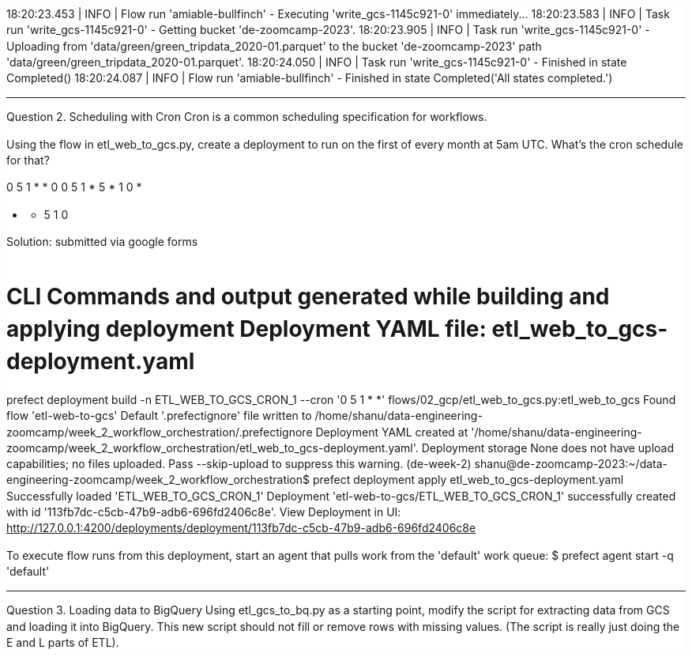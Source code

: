 18:20:23.453 | INFO    | Flow run 'amiable-bullfinch' - Executing 'write_gcs-1145c921-0' immediately...
18:20:23.583 | INFO    | Task run 'write_gcs-1145c921-0' - Getting bucket 'de-zoomcamp-2023'.
18:20:23.905 | INFO    | Task run 'write_gcs-1145c921-0' - Uploading from 'data/green/green_tripdata_2020-01.parquet' to the bucket 'de-zoomcamp-2023' path 'data/green/green_tripdata_2020-01.parquet'.
18:20:24.050 | INFO    | Task run 'write_gcs-1145c921-0' - Finished in state Completed()
18:20:24.087 | INFO    | Flow run 'amiable-bullfinch' - Finished in state Completed('All states completed.')

-------------------------------------------------------------------------------------------------------------------------------------------------

Question 2. Scheduling with Cron
Cron is a common scheduling specification for workflows.

Using the flow in etl_web_to_gcs.py, create a deployment to run on the first of every month at 5am UTC. What’s the cron schedule for that?

0 5 1 * *
0 0 5 1 *
5 * 1 0 *
* * 5 1 0

Solution: submitted via google forms

CLI Commands and output generated while building and applying deployment
Deployment YAML file: etl_web_to_gcs-deployment.yaml
==============================
prefect deployment build -n ETL_WEB_TO_GCS_CRON_1 --cron '0 5 1 * *' flows/02_gcp/etl_web_to_gcs.py:etl_web_to_gcs 
Found flow 'etl-web-to-gcs'
Default '.prefectignore' file written to 
/home/shanu/data-engineering-zoomcamp/week_2_workflow_orchestration/.prefectignore
Deployment YAML created at 
'/home/shanu/data-engineering-zoomcamp/week_2_workflow_orchestration/etl_web_to_gcs-deployment.yaml'.
Deployment storage None does not have upload capabilities; no files uploaded.  Pass --skip-upload to suppress this 
warning.
(de-week-2) shanu@de-zoomcamp-2023:~/data-engineering-zoomcamp/week_2_workflow_orchestration$ prefect deployment apply etl_web_to_gcs-deployment.yaml
Successfully loaded 'ETL_WEB_TO_GCS_CRON_1'
Deployment 'etl-web-to-gcs/ETL_WEB_TO_GCS_CRON_1' successfully created with id '113fb7dc-c5cb-47b9-adb6-696fd2406c8e'.
View Deployment in UI: http://127.0.0.1:4200/deployments/deployment/113fb7dc-c5cb-47b9-adb6-696fd2406c8e

To execute flow runs from this deployment, start an agent that pulls work from the 'default' work queue:
$ prefect agent start -q 'default'

--------------------------------------------------------------------------------------------------------------------------------------------------

Question 3. Loading data to BigQuery
Using etl_gcs_to_bq.py as a starting point, modify the script for extracting data from GCS and loading it into BigQuery. This new script should not fill or remove rows with missing values. (The script is really just doing the E and L parts of ETL).
